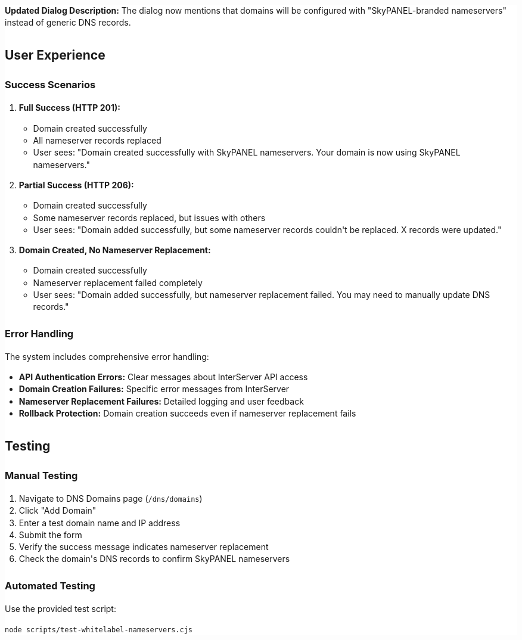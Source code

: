**Updated Dialog Description:**
The dialog now mentions that domains will be configured with "SkyPANEL-branded nameservers" instead of generic DNS records.

## User Experience

### Success Scenarios

1. **Full Success (HTTP 201):**
   - Domain created successfully
   - All nameserver records replaced
   - User sees: "Domain created successfully with SkyPANEL nameservers. Your domain is now using SkyPANEL nameservers."

2. **Partial Success (HTTP 206):**
   - Domain created successfully
   - Some nameserver records replaced, but issues with others
   - User sees: "Domain added successfully, but some nameserver records couldn't be replaced. X records were updated."

3. **Domain Created, No Nameserver Replacement:**
   - Domain created successfully
   - Nameserver replacement failed completely
   - User sees: "Domain added successfully, but nameserver replacement failed. You may need to manually update DNS records."

### Error Handling

The system includes comprehensive error handling:

- **API Authentication Errors:** Clear messages about InterServer API access
- **Domain Creation Failures:** Specific error messages from InterServer
- **Nameserver Replacement Failures:** Detailed logging and user feedback
- **Rollback Protection:** Domain creation succeeds even if nameserver replacement fails

## Testing

### Manual Testing

1. Navigate to DNS Domains page (`/dns/domains`)
2. Click "Add Domain"
3. Enter a test domain name and IP address
4. Submit the form
5. Verify the success message indicates nameserver replacement
6. Check the domain's DNS records to confirm SkyPANEL nameservers

### Automated Testing

Use the provided test script:

```bash
node scripts/test-whitelabel-nameservers.cjs
```
